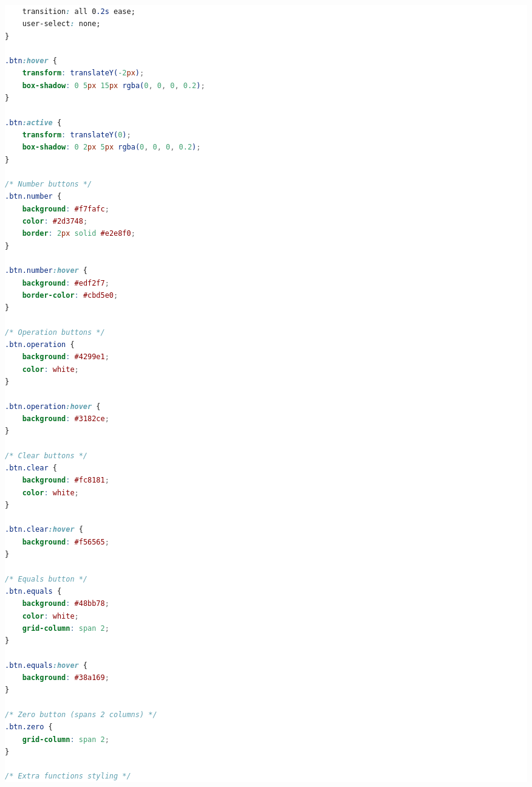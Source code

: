 ```css
    transition: all 0.2s ease;
    user-select: none;
}

.btn:hover {
    transform: translateY(-2px);
    box-shadow: 0 5px 15px rgba(0, 0, 0, 0.2);
}

.btn:active {
    transform: translateY(0);
    box-shadow: 0 2px 5px rgba(0, 0, 0, 0.2);
}

/* Number buttons */
.btn.number {
    background: #f7fafc;
    color: #2d3748;
    border: 2px solid #e2e8f0;
}

.btn.number:hover {
    background: #edf2f7;
    border-color: #cbd5e0;
}

/* Operation buttons */
.btn.operation {
    background: #4299e1;
    color: white;
}

.btn.operation:hover {
    background: #3182ce;
}

/* Clear buttons */
.btn.clear {
    background: #fc8181;
    color: white;
}

.btn.clear:hover {
    background: #f56565;
}

/* Equals button */
.btn.equals {
    background: #48bb78;
    color: white;
    grid-column: span 2;
}

.btn.equals:hover {
    background: #38a169;
}

/* Zero button (spans 2 columns) */
.btn.zero {
    grid-column: span 2;
}

/* Extra functions styling */
```